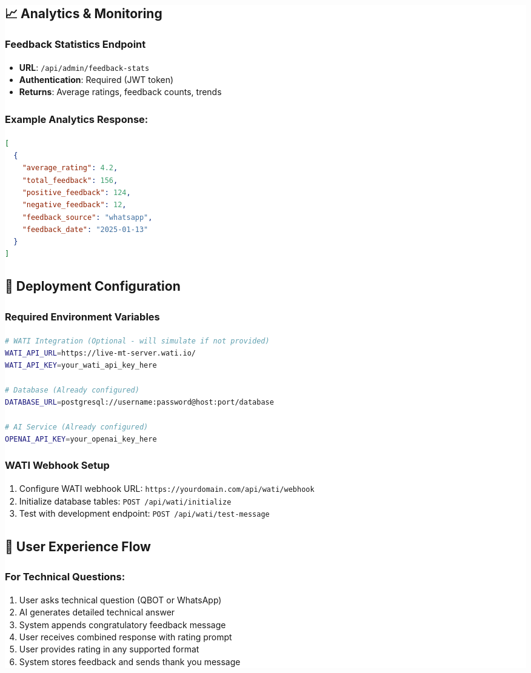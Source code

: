 ## 📈 Analytics & Monitoring

### Feedback Statistics Endpoint
- **URL**: `/api/admin/feedback-stats`
- **Authentication**: Required (JWT token)
- **Returns**: Average ratings, feedback counts, trends

### Example Analytics Response:
```json
[
  {
    "average_rating": 4.2,
    "total_feedback": 156,
    "positive_feedback": 124,
    "negative_feedback": 12,
    "feedback_source": "whatsapp",
    "feedback_date": "2025-01-13"
  }
]
```

## 🚀 Deployment Configuration

### Required Environment Variables
```bash
# WATI Integration (Optional - will simulate if not provided)
WATI_API_URL=https://live-mt-server.wati.io/
WATI_API_KEY=your_wati_api_key_here

# Database (Already configured)
DATABASE_URL=postgresql://username:password@host:port/database

# AI Service (Already configured)
OPENAI_API_KEY=your_openai_key_here
```

### WATI Webhook Setup
1. Configure WATI webhook URL: `https://yourdomain.com/api/wati/webhook`
2. Initialize database tables: `POST /api/wati/initialize`
3. Test with development endpoint: `POST /api/wati/test-message`

## 📱 User Experience Flow

### For Technical Questions:
1. User asks technical question (QBOT or WhatsApp)
2. AI generates detailed technical answer
3. System appends congratulatory feedback message
4. User receives combined response with rating prompt
5. User provides rating in any supported format
6. System stores feedback and sends thank you message
